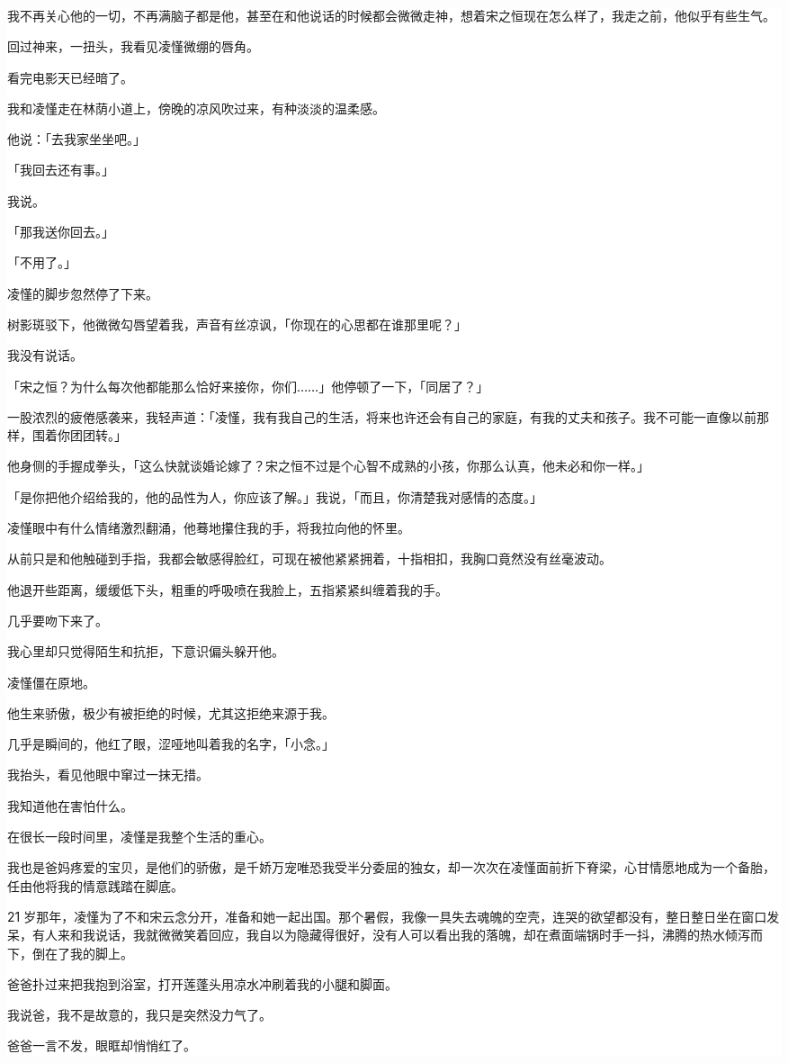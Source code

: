 我不再关心他的一切，不再满脑子都是他，甚至在和他说话的时候都会微微走神，想着宋之恒现在怎么样了，我走之前，他似乎有些生气。

回过神来，一扭头，我看见凌慬微绷的唇角。

看完电影天已经暗了。

我和凌慬走在林荫小道上，傍晚的凉风吹过来，有种淡淡的温柔感。

他说：「去我家坐坐吧。」

「我回去还有事。」

我说。

「那我送你回去。」

「不用了。」

凌慬的脚步忽然停了下来。

树影斑驳下，他微微勾唇望着我，声音有丝凉讽，「你现在的心思都在谁那里呢？」

我没有说话。

「宋之恒？为什么每次他都能那么恰好来接你，你们……」他停顿了一下，「同居了？」

一股浓烈的疲倦感袭来，我轻声道：「凌慬，我有我自己的生活，将来也许还会有自己的家庭，有我的丈夫和孩子。我不可能一直像以前那样，围着你团团转。」

他身侧的手握成拳头，「这么快就谈婚论嫁了？宋之恒不过是个心智不成熟的小孩，你那么认真，他未必和你一样。」

「是你把他介绍给我的，他的品性为人，你应该了解。」我说，「而且，你清楚我对感情的态度。」

凌慬眼中有什么情绪激烈翻涌，他蓦地攥住我的手，将我拉向他的怀里。

从前只是和他触碰到手指，我都会敏感得脸红，可现在被他紧紧拥着，十指相扣，我胸口竟然没有丝毫波动。

他退开些距离，缓缓低下头，粗重的呼吸喷在我脸上，五指紧紧纠缠着我的手。

几乎要吻下来了。

我心里却只觉得陌生和抗拒，下意识偏头躲开他。

凌慬僵在原地。

他生来骄傲，极少有被拒绝的时候，尤其这拒绝来源于我。

几乎是瞬间的，他红了眼，涩哑地叫着我的名字，「小念。」

我抬头，看见他眼中窜过一抹无措。

我知道他在害怕什么。

在很长一段时间里，凌慬是我整个生活的重心。

我也是爸妈疼爱的宝贝，是他们的骄傲，是千娇万宠唯恐我受半分委屈的独女，却一次次在凌慬面前折下脊梁，心甘情愿地成为一个备胎，任由他将我的情意践踏在脚底。

21 岁那年，凌慬为了不和宋云念分开，准备和她一起出国。那个暑假，我像一具失去魂魄的空壳，连哭的欲望都没有，整日整日坐在窗口发呆，有人来和我说话，我就微微笑着回应，我自以为隐藏得很好，没有人可以看出我的落魄，却在煮面端锅时手一抖，沸腾的热水倾泻而下，倒在了我的脚上。

爸爸扑过来把我抱到浴室，打开莲蓬头用凉水冲刷着我的小腿和脚面。

我说爸，我不是故意的，我只是突然没力气了。

爸爸一言不发，眼眶却悄悄红了。
